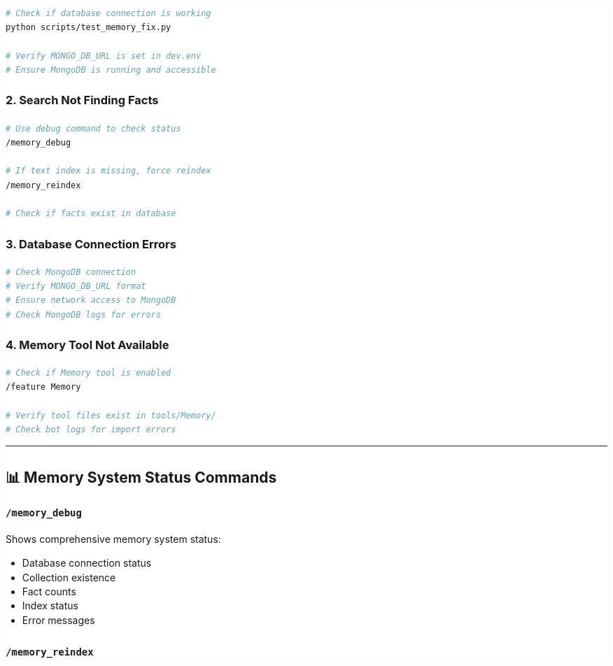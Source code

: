 ```bash
# Check if database connection is working
python scripts/test_memory_fix.py

# Verify MONGO_DB_URL is set in dev.env
# Ensure MongoDB is running and accessible
```

### **2. Search Not Finding Facts**

```bash
# Use debug command to check status
/memory_debug

# If text index is missing, force reindex
/memory_reindex

# Check if facts exist in database
```

### **3. Database Connection Errors**

```bash
# Check MongoDB connection
# Verify MONGO_DB_URL format
# Ensure network access to MongoDB
# Check MongoDB logs for errors
```

### **4. Memory Tool Not Available**

```bash
# Check if Memory tool is enabled
/feature Memory

# Verify tool files exist in tools/Memory/
# Check bot logs for import errors
```

---

## 📊 **Memory System Status Commands**

### **`/memory_debug`**

Shows comprehensive memory system status:

- Database connection status
- Collection existence
- Fact counts
- Index status
- Error messages

### **`/memory_reindex`**
